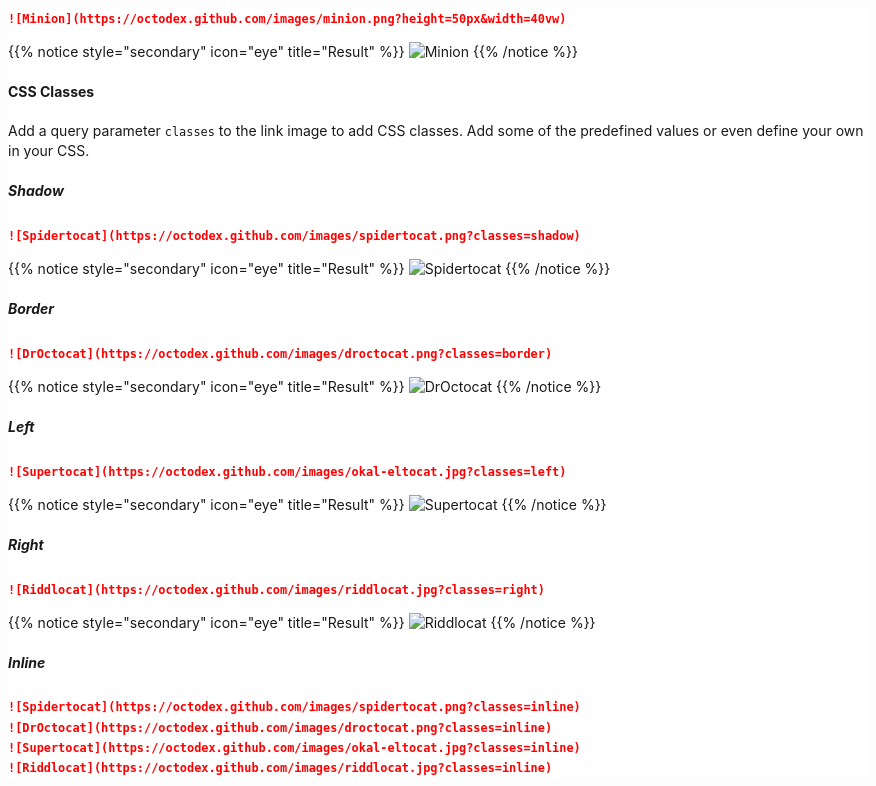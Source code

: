 ````markdown
![Minion](https://octodex.github.com/images/minion.png?height=50px&width=40vw)
````

{{% notice style="secondary" icon="eye" title="Result" %}}
![Minion](https://octodex.github.com/images/minion.png?height=50px&width=40vw&classes=bg-white)
{{% /notice %}}

#### CSS Classes

Add a query parameter `classes` to the link image to add CSS classes. Add some of the predefined values or even define your own in your CSS.

##### Shadow

````markdown
![Spidertocat](https://octodex.github.com/images/spidertocat.png?classes=shadow)
````

{{% notice style="secondary" icon="eye" title="Result" %}}
![Spidertocat](https://octodex.github.com/images/spidertocat.png?width=20vw&classes=shadow,bg-white)
{{% /notice %}}

##### Border

````markdown
![DrOctocat](https://octodex.github.com/images/droctocat.png?classes=border)
````

{{% notice style="secondary" icon="eye" title="Result" %}}
![DrOctocat](https://octodex.github.com/images/droctocat.png?width=20vw&classes=border)
{{% /notice %}}

##### Left

````markdown
![Supertocat](https://octodex.github.com/images/okal-eltocat.jpg?classes=left)
````

{{% notice style="secondary" icon="eye" title="Result" %}}
![Supertocat](https://octodex.github.com/images/okal-eltocat.jpg?width=20vw&classes=left)
{{% /notice %}}

##### Right

````markdown
![Riddlocat](https://octodex.github.com/images/riddlocat.jpg?classes=right)
````

{{% notice style="secondary" icon="eye" title="Result" %}}
![Riddlocat](https://octodex.github.com/images/riddlocat.jpg?width=20vw&classes=right)
{{% /notice %}}

##### Inline

````markdown
![Spidertocat](https://octodex.github.com/images/spidertocat.png?classes=inline)
![DrOctocat](https://octodex.github.com/images/droctocat.png?classes=inline)
![Supertocat](https://octodex.github.com/images/okal-eltocat.jpg?classes=inline)
![Riddlocat](https://octodex.github.com/images/riddlocat.jpg?classes=inline)
````
